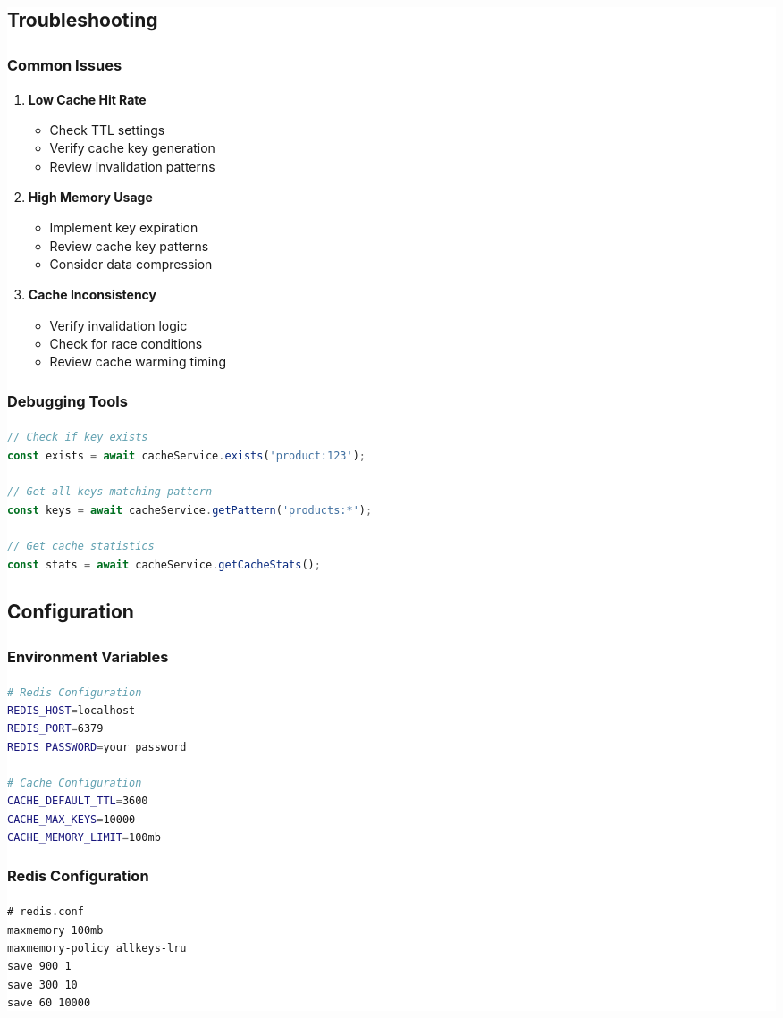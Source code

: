 ## Troubleshooting

### Common Issues

1. **Low Cache Hit Rate**
   - Check TTL settings
   - Verify cache key generation
   - Review invalidation patterns

2. **High Memory Usage**
   - Implement key expiration
   - Review cache key patterns
   - Consider data compression

3. **Cache Inconsistency**
   - Verify invalidation logic
   - Check for race conditions
   - Review cache warming timing

### Debugging Tools

```typescript
// Check if key exists
const exists = await cacheService.exists('product:123');

// Get all keys matching pattern
const keys = await cacheService.getPattern('products:*');

// Get cache statistics
const stats = await cacheService.getCacheStats();
```

## Configuration

### Environment Variables

```bash
# Redis Configuration
REDIS_HOST=localhost
REDIS_PORT=6379
REDIS_PASSWORD=your_password

# Cache Configuration
CACHE_DEFAULT_TTL=3600
CACHE_MAX_KEYS=10000
CACHE_MEMORY_LIMIT=100mb
```

### Redis Configuration

```redis
# redis.conf
maxmemory 100mb
maxmemory-policy allkeys-lru
save 900 1
save 300 10
save 60 10000
```
